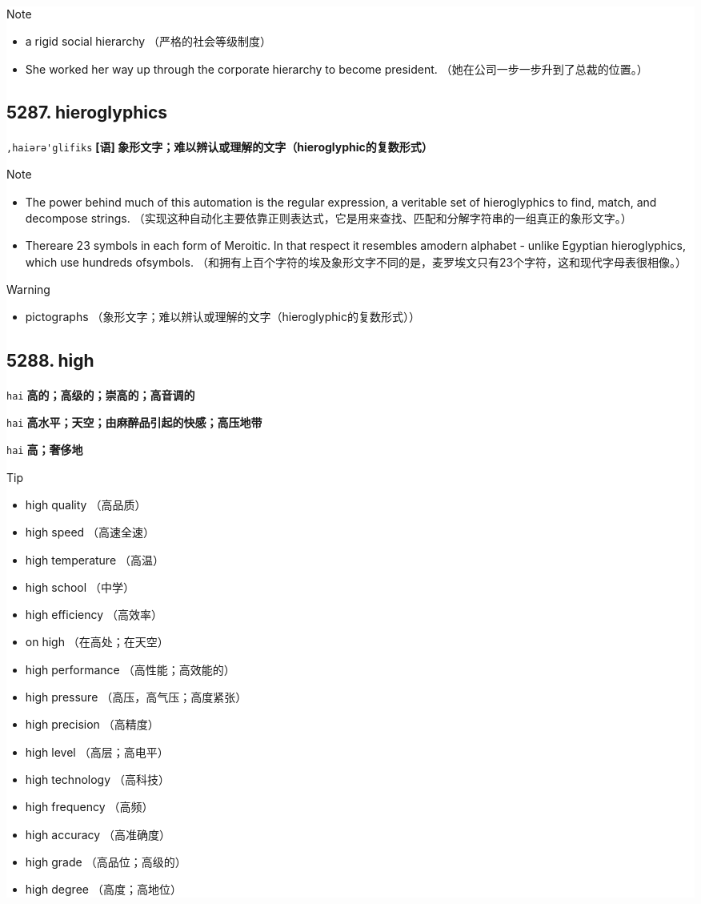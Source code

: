 > [!NOTE]
>
> - a rigid social hierarchy （严格的社会等级制度）
>
> - She worked her way up through the corporate hierarchy to become president. （她在公司一步一步升到了总裁的位置。）
>

## 5287. hieroglyphics

`,haiərə'glifiks`  **[语] 象形文字；难以辨认或理解的文字（hieroglyphic的复数形式）**

> [!NOTE]
>
> - The power behind much of this automation is the regular expression, a veritable set of hieroglyphics to find, match, and decompose strings. （实现这种自动化主要依靠正则表达式，它是用来查找、匹配和分解字符串的一组真正的象形文字。）
>
> - Thereare 23 symbols in each form of Meroitic. In that respect it resembles amodern alphabet - unlike Egyptian hieroglyphics, which use hundreds ofsymbols. （和拥有上百个字符的埃及象形文字不同的是，麦罗埃文只有23个字符，这和现代字母表很相像。）
>

> [!WARNING]
>
> - pictographs （象形文字；难以辨认或理解的文字（hieroglyphic的复数形式））
>

## 5288. high

`hai`  **高的；高级的；崇高的；高音调的**

`hai`  **高水平；天空；由麻醉品引起的快感；高压地带**

`hai`  **高；奢侈地**

> [!TIP]
>
> - high quality （高品质）
>
> - high speed （高速全速）
>
> - high temperature （高温）
>
> - high school （中学）
>
> - high efficiency （高效率）
>
> - on high （在高处；在天空）
>
> - high performance （高性能；高效能的）
>
> - high pressure （高压，高气压；高度紧张）
>
> - high precision （高精度）
>
> - high level （高层；高电平）
>
> - high technology （高科技）
>
> - high frequency （高频）
>
> - high accuracy （高准确度）
>
> - high grade （高品位；高级的）
>
> - high degree （高度；高地位）